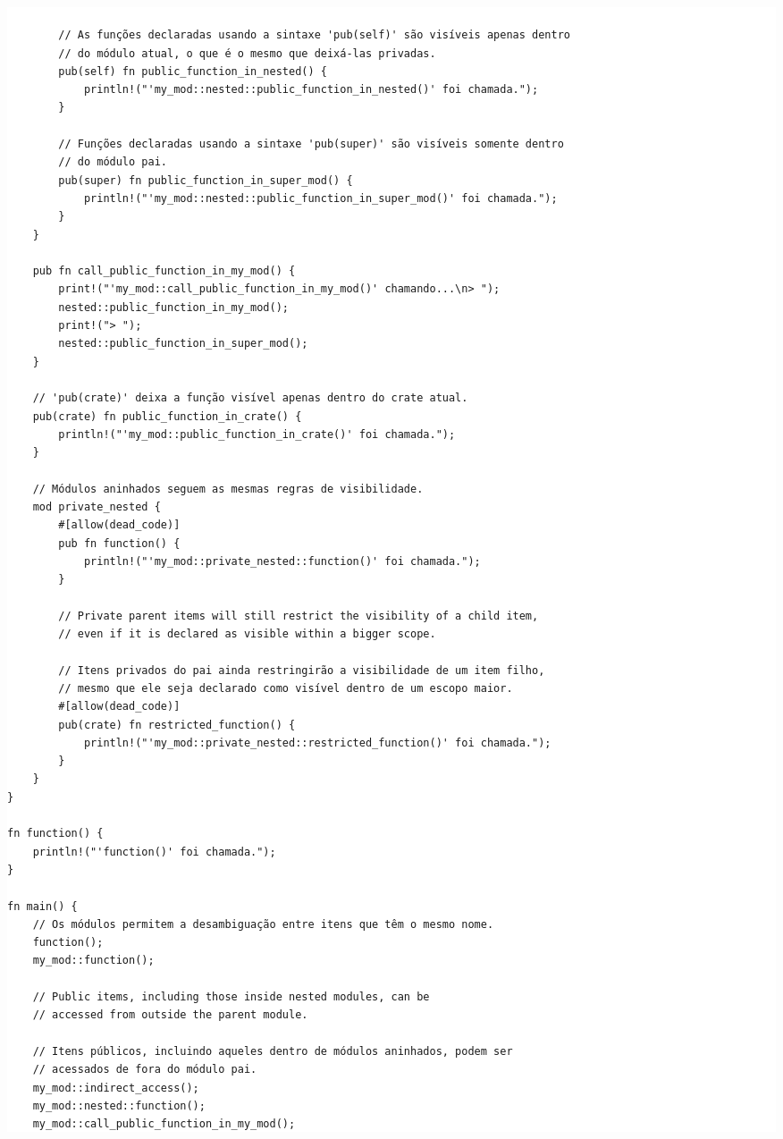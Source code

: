 ```

        // As funções declaradas usando a sintaxe 'pub(self)' são visíveis apenas dentro
        // do módulo atual, o que é o mesmo que deixá-las privadas.
        pub(self) fn public_function_in_nested() {
            println!("'my_mod::nested::public_function_in_nested()' foi chamada.");
        }

        // Funções declaradas usando a sintaxe 'pub(super)' são visíveis somente dentro
        // do módulo pai.
        pub(super) fn public_function_in_super_mod() {
            println!("'my_mod::nested::public_function_in_super_mod()' foi chamada.");
        }
    }

    pub fn call_public_function_in_my_mod() {
        print!("'my_mod::call_public_function_in_my_mod()' chamando...\n> ");
        nested::public_function_in_my_mod();
        print!("> ");
        nested::public_function_in_super_mod();
    }

    // 'pub(crate)' deixa a função visível apenas dentro do crate atual.
    pub(crate) fn public_function_in_crate() {
        println!("'my_mod::public_function_in_crate()' foi chamada.");
    }

    // Módulos aninhados seguem as mesmas regras de visibilidade.
    mod private_nested {
        #[allow(dead_code)]
        pub fn function() {
            println!("'my_mod::private_nested::function()' foi chamada.");
        }

        // Private parent items will still restrict the visibility of a child item,
        // even if it is declared as visible within a bigger scope.

        // Itens privados do pai ainda restringirão a visibilidade de um item filho,
        // mesmo que ele seja declarado como visível dentro de um escopo maior.
        #[allow(dead_code)]
        pub(crate) fn restricted_function() {
            println!("'my_mod::private_nested::restricted_function()' foi chamada.");
        }
    }
}

fn function() {
    println!("'function()' foi chamada.");
}

fn main() {
    // Os módulos permitem a desambiguação entre itens que têm o mesmo nome.
    function();
    my_mod::function();

    // Public items, including those inside nested modules, can be
    // accessed from outside the parent module.

    // Itens públicos, incluindo aqueles dentro de módulos aninhados, podem ser
    // acessados de fora do módulo pai.
    my_mod::indirect_access();
    my_mod::nested::function();
    my_mod::call_public_function_in_my_mod();

```